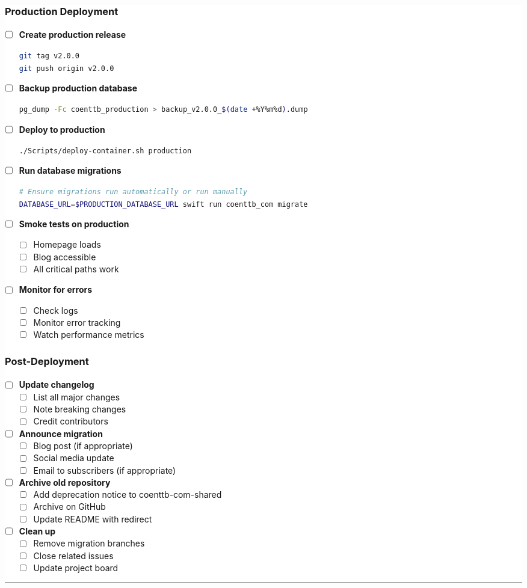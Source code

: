 ### Production Deployment

- [ ] **Create production release**
  ```bash
  git tag v2.0.0
  git push origin v2.0.0
  ```

- [ ] **Backup production database**
  ```bash
  pg_dump -Fc coenttb_production > backup_v2.0.0_$(date +%Y%m%d).dump
  ```

- [ ] **Deploy to production**
  ```bash
  ./Scripts/deploy-container.sh production
  ```

- [ ] **Run database migrations**
  ```bash
  # Ensure migrations run automatically or run manually
  DATABASE_URL=$PRODUCTION_DATABASE_URL swift run coenttb_com migrate
  ```

- [ ] **Smoke tests on production**
  - [ ] Homepage loads
  - [ ] Blog accessible
  - [ ] All critical paths work

- [ ] **Monitor for errors**
  - [ ] Check logs
  - [ ] Monitor error tracking
  - [ ] Watch performance metrics

### Post-Deployment

- [ ] **Update changelog**
  - [ ] List all major changes
  - [ ] Note breaking changes
  - [ ] Credit contributors

- [ ] **Announce migration**
  - [ ] Blog post (if appropriate)
  - [ ] Social media update
  - [ ] Email to subscribers (if appropriate)

- [ ] **Archive old repository**
  - [ ] Add deprecation notice to coenttb-com-shared
  - [ ] Archive on GitHub
  - [ ] Update README with redirect

- [ ] **Clean up**
  - [ ] Remove migration branches
  - [ ] Close related issues
  - [ ] Update project board

---

